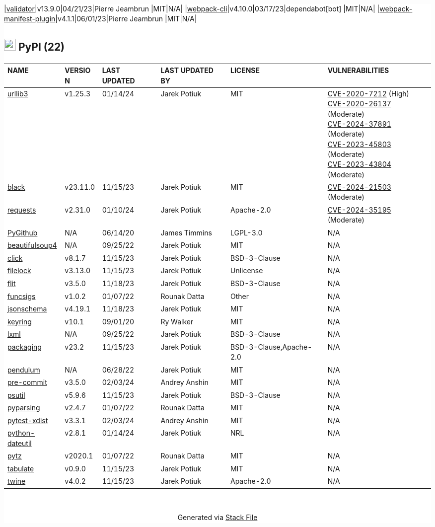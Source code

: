 |[validator](https://www.npmjs.com/validator)|v13.9.0|04/21/23|Pierre Jeambrun |MIT|N/A|
|[webpack-cli](https://www.npmjs.com/webpack-cli)|v4.10.0|03/17/23|dependabot[bot] |MIT|N/A|
|[webpack-manifest-plugin](https://www.npmjs.com/webpack-manifest-plugin)|v4.1.1|06/01/23|Pierre Jeambrun |MIT|N/A|


## <img width='24' height='24' src='https://img.stackshare.io/service/12572/-RIWgodF_400x400.jpg'/> PyPI (22)

|NAME|VERSION|LAST UPDATED|LAST UPDATED BY|LICENSE|VULNERABILITIES|
|:------|:------|:------|:------|:------|:------|
|[urllib3](https://pypi.org/project/urllib3)|v1.25.3|01/14/24|Jarek Potiuk |MIT|[CVE-2020-7212](https://github.com/advisories/GHSA-hmv2-79q8-fv6g) (High)<br/>[CVE-2020-26137](https://github.com/advisories/GHSA-wqvq-5m8c-6g24) (Moderate)<br/>[CVE-2024-37891](https://github.com/advisories/GHSA-34jh-p97f-mpxf) (Moderate)<br/>[CVE-2023-45803](https://github.com/advisories/GHSA-g4mx-q9vg-27p4) (Moderate)<br/>[CVE-2023-43804](https://github.com/advisories/GHSA-v845-jxx5-vc9f) (Moderate)|
|[black](https://pypi.org/project/black)|v23.11.0|11/15/23|Jarek Potiuk |MIT|[CVE-2024-21503](https://github.com/advisories/GHSA-fj7x-q9j7-g6q6) (Moderate)|
|[requests](https://pypi.org/project/requests)|v2.31.0|01/10/24|Jarek Potiuk |Apache-2.0|[CVE-2024-35195](https://github.com/advisories/GHSA-9wx4-h78v-vm56) (Moderate)|
|[PyGithub](https://pypi.org/project/PyGithub)|N/A|06/14/20|James Timmins |LGPL-3.0|N/A|
|[beautifulsoup4](https://pypi.org/project/beautifulsoup4)|N/A|09/25/22|Jarek Potiuk |MIT|N/A|
|[click](https://pypi.org/project/click)|v8.1.7|11/15/23|Jarek Potiuk |BSD-3-Clause|N/A|
|[filelock](https://pypi.org/project/filelock)|v3.13.0|11/15/23|Jarek Potiuk |Unlicense|N/A|
|[flit](https://pypi.org/project/flit)|v3.5.0|11/18/23|Jarek Potiuk |BSD-3-Clause|N/A|
|[funcsigs](https://pypi.org/project/funcsigs)|v1.0.2|01/07/22|Rounak Datta |Other|N/A|
|[jsonschema](https://pypi.org/project/jsonschema)|v4.19.1|11/18/23|Jarek Potiuk |MIT|N/A|
|[keyring](https://pypi.org/project/keyring)|v10.1|09/01/20|Ry Walker |MIT|N/A|
|[lxml](https://pypi.org/project/lxml)|N/A|09/25/22|Jarek Potiuk |BSD-3-Clause|N/A|
|[packaging](https://pypi.org/project/packaging)|v23.2|11/15/23|Jarek Potiuk |BSD-3-Clause,Apache-2.0|N/A|
|[pendulum](https://pypi.org/project/pendulum)|N/A|06/28/22|Jarek Potiuk |MIT|N/A|
|[pre-commit](https://pypi.org/project/pre-commit)|v3.5.0|02/03/24|Andrey Anshin |MIT|N/A|
|[psutil](https://pypi.org/project/psutil)|v5.9.6|11/15/23|Jarek Potiuk |BSD-3-Clause|N/A|
|[pyparsing](https://pypi.org/project/pyparsing)|v2.4.7|01/07/22|Rounak Datta |MIT|N/A|
|[pytest-xdist](https://pypi.org/project/pytest-xdist)|v3.3.1|02/03/24|Andrey Anshin |MIT|N/A|
|[python-dateutil](https://pypi.org/project/python-dateutil)|v2.8.1|01/14/24|Jarek Potiuk |NRL|N/A|
|[pytz](https://pypi.org/project/pytz)|v2020.1|01/07/22|Rounak Datta |MIT|N/A|
|[tabulate](https://pypi.org/project/tabulate)|v0.9.0|11/15/23|Jarek Potiuk |MIT|N/A|
|[twine](https://pypi.org/project/twine)|v4.0.2|11/15/23|Jarek Potiuk |Apache-2.0|N/A|

<br/>
<div align='center'>

Generated via [Stack File](https://github.com/marketplace/stack-file)
